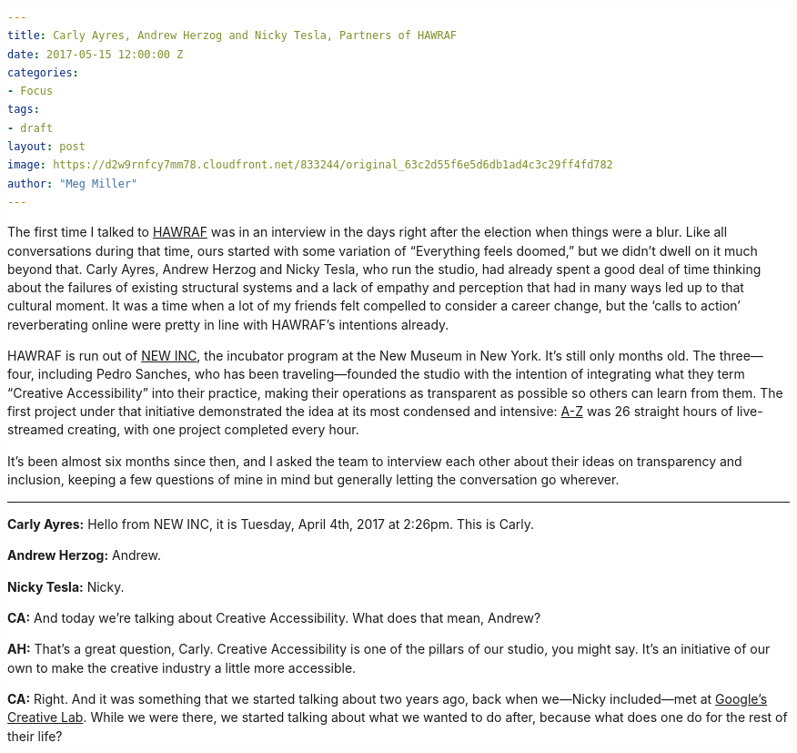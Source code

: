 ```yaml
---
title: Carly Ayres, Andrew Herzog and Nicky Tesla, Partners of HAWRAF 
date: 2017-05-15 12:00:00 Z
categories:
- Focus
tags:
- draft
layout: post
image: https://d2w9rnfcy7mm78.cloudfront.net/833244/original_63c2d55f6e5d6db1ad4c3c29ff4fd782
author: "Meg Miller"
---
```


The first time I talked to [HAWRAF](http://www.hawraf.com/) was in an interview in the days right after the election when things were a blur. Like all conversations during that time, ours started with some variation of “Everything feels doomed,” but we didn’t dwell on it much beyond that. Carly Ayres, Andrew Herzog and Nicky Tesla, who run the studio, had already spent a good deal of time thinking about the failures of existing structural systems and a lack of empathy and perception that had in many ways led up to that cultural moment. It was a time when a lot of my friends felt compelled to consider a career change, but the ‘calls to action’ reverberating online were pretty in line with HAWRAF’s intentions already. 

<iframe class="arena-iframe" width="100%" height="2090" src=" https://www.are.na/carly-ayres/hawraf/embed"></iframe>

HAWRAF is run out of [NEW INC](http://www.newinc.org/), the incubator program at the New Museum in New York. It’s still only months old. The three—four, including Pedro Sanches, who has been traveling—founded the studio with the intention of integrating what they term “Creative Accessibility” into their practice, making their operations as transparent as possible so others can learn from them. The first project under that initiative demonstrated the idea at its most condensed and intensive: [A-Z](http://az.hawraf.com/) was 26 straight hours of live-streamed creating, with one project completed every hour. 

It’s been almost six months since then, and I asked the team to interview each other about their ideas on transparency and inclusion, keeping a few questions of mine in mind but generally letting the conversation go wherever.

---

**Carly Ayres:** Hello from NEW INC, it is Tuesday, April 4th, 2017 at 2:26pm. This is Carly. 

**Andrew Herzog:** Andrew.

**Nicky Tesla:** Nicky.

**CA:** And today we’re talking about Creative Accessibility. What does that mean, Andrew?

**AH:** That’s a great question, Carly. Creative Accessibility is one of the pillars of our studio, you might say. It’s an initiative of our own to make the creative industry a little more accessible. 

**CA:** Right. And it was something that we started talking about two years ago, back when we—Nicky included—met at [Google’s Creative Lab](https://www.creativelab5.com/). While we were there, we started talking about what we wanted to do after, because what does one do for the rest of their life?
